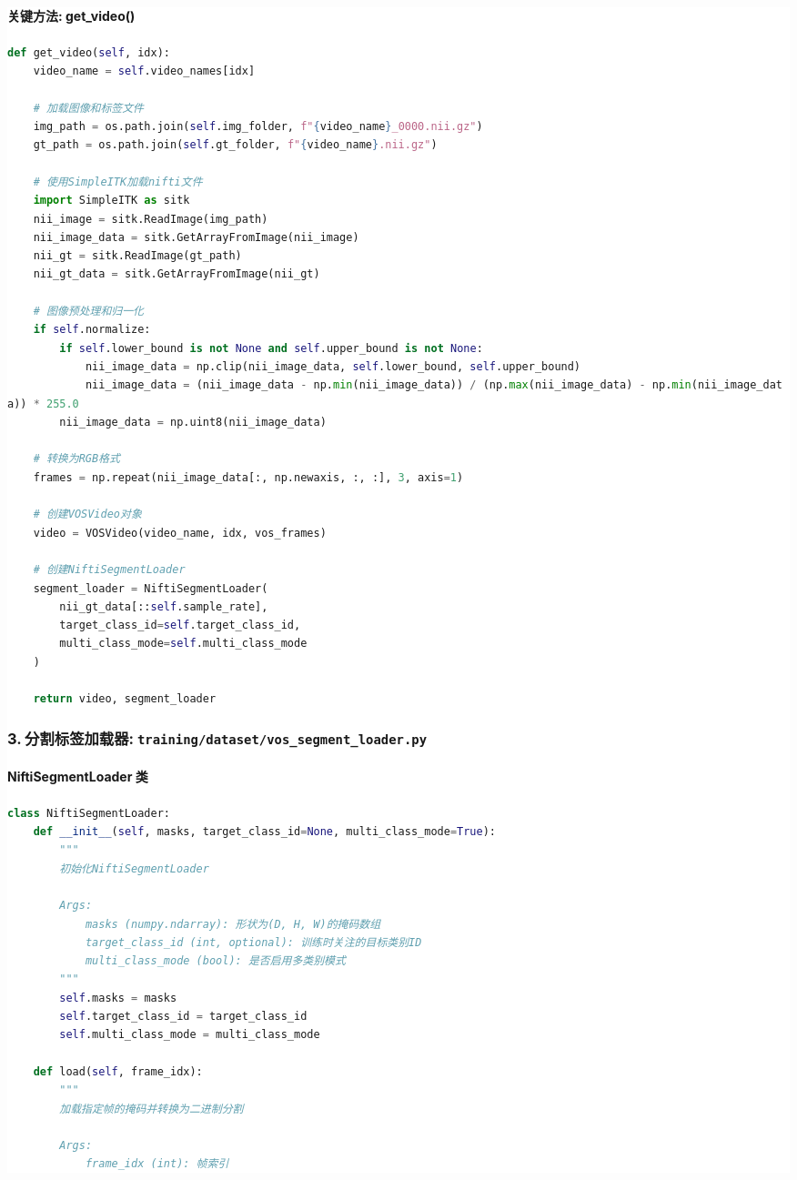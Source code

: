 #### 关键方法: get_video()
```python
def get_video(self, idx):
    video_name = self.video_names[idx]
    
    # 加载图像和标签文件
    img_path = os.path.join(self.img_folder, f"{video_name}_0000.nii.gz")
    gt_path = os.path.join(self.gt_folder, f"{video_name}.nii.gz")
    
    # 使用SimpleITK加载nifti文件
    import SimpleITK as sitk
    nii_image = sitk.ReadImage(img_path)
    nii_image_data = sitk.GetArrayFromImage(nii_image)
    nii_gt = sitk.ReadImage(gt_path)
    nii_gt_data = sitk.GetArrayFromImage(nii_gt)
    
    # 图像预处理和归一化
    if self.normalize:
        if self.lower_bound is not None and self.upper_bound is not None:
            nii_image_data = np.clip(nii_image_data, self.lower_bound, self.upper_bound)
            nii_image_data = (nii_image_data - np.min(nii_image_data)) / (np.max(nii_image_data) - np.min(nii_image_data)) * 255.0
        nii_image_data = np.uint8(nii_image_data)
    
    # 转换为RGB格式
    frames = np.repeat(nii_image_data[:, np.newaxis, :, :], 3, axis=1)
    
    # 创建VOSVideo对象
    video = VOSVideo(video_name, idx, vos_frames)
    
    # 创建NiftiSegmentLoader
    segment_loader = NiftiSegmentLoader(
        nii_gt_data[::self.sample_rate], 
        target_class_id=self.target_class_id,
        multi_class_mode=self.multi_class_mode
    )
    
    return video, segment_loader
```

### 3. 分割标签加载器: `training/dataset/vos_segment_loader.py`

#### NiftiSegmentLoader 类
```python
class NiftiSegmentLoader:
    def __init__(self, masks, target_class_id=None, multi_class_mode=True):
        """
        初始化NiftiSegmentLoader
        
        Args:
            masks (numpy.ndarray): 形状为(D, H, W)的掩码数组
            target_class_id (int, optional): 训练时关注的目标类别ID
            multi_class_mode (bool): 是否启用多类别模式
        """
        self.masks = masks
        self.target_class_id = target_class_id
        self.multi_class_mode = multi_class_mode

    def load(self, frame_idx):
        """
        加载指定帧的掩码并转换为二进制分割
        
        Args:
            frame_idx (int): 帧索引
```